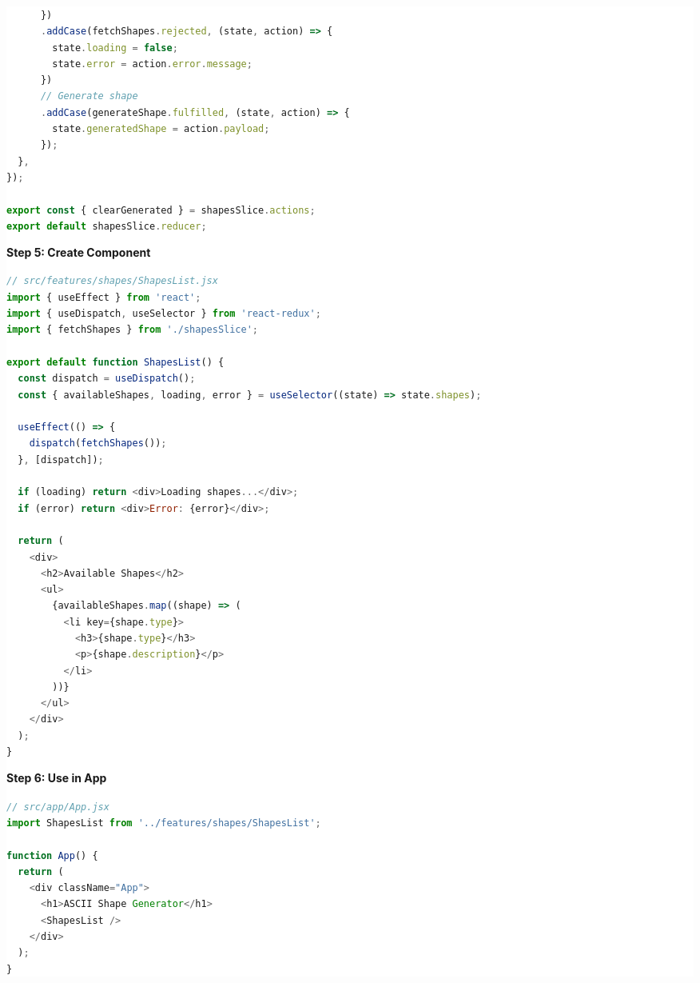 ```javascript
      })
      .addCase(fetchShapes.rejected, (state, action) => {
        state.loading = false;
        state.error = action.error.message;
      })
      // Generate shape
      .addCase(generateShape.fulfilled, (state, action) => {
        state.generatedShape = action.payload;
      });
  },
});

export const { clearGenerated } = shapesSlice.actions;
export default shapesSlice.reducer;
```

**Step 5: Create Component**
```javascript
// src/features/shapes/ShapesList.jsx
import { useEffect } from 'react';
import { useDispatch, useSelector } from 'react-redux';
import { fetchShapes } from './shapesSlice';

export default function ShapesList() {
  const dispatch = useDispatch();
  const { availableShapes, loading, error } = useSelector((state) => state.shapes);

  useEffect(() => {
    dispatch(fetchShapes());
  }, [dispatch]);

  if (loading) return <div>Loading shapes...</div>;
  if (error) return <div>Error: {error}</div>;

  return (
    <div>
      <h2>Available Shapes</h2>
      <ul>
        {availableShapes.map((shape) => (
          <li key={shape.type}>
            <h3>{shape.type}</h3>
            <p>{shape.description}</p>
          </li>
        ))}
      </ul>
    </div>
  );
}
```

**Step 6: Use in App**
```javascript
// src/app/App.jsx
import ShapesList from '../features/shapes/ShapesList';

function App() {
  return (
    <div className="App">
      <h1>ASCII Shape Generator</h1>
      <ShapesList />
    </div>
  );
}

```